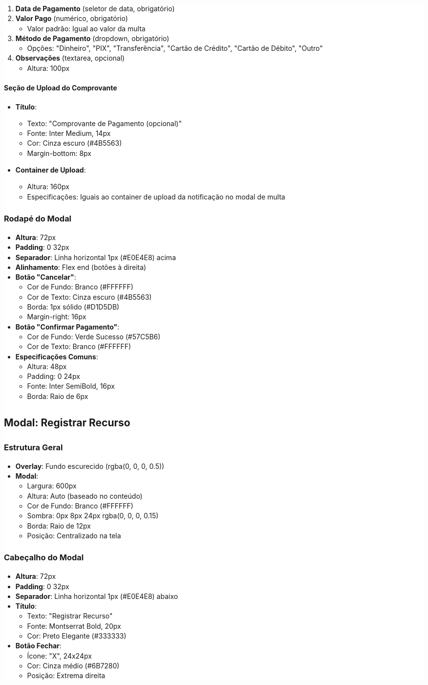 1. **Data de Pagamento** (seletor de data, obrigatório)
2. **Valor Pago** (numérico, obrigatório)
   - Valor padrão: Igual ao valor da multa
3. **Método de Pagamento** (dropdown, obrigatório)
   - Opções: "Dinheiro", "PIX", "Transferência", "Cartão de Crédito", "Cartão de Débito", "Outro"
4. **Observações** (textarea, opcional)
   - Altura: 100px

#### Seção de Upload do Comprovante
- **Título**:
  - Texto: "Comprovante de Pagamento (opcional)"
  - Fonte: Inter Medium, 14px
  - Cor: Cinza escuro (#4B5563)
  - Margin-bottom: 8px

- **Container de Upload**:
  - Altura: 160px
  - Especificações: Iguais ao container de upload da notificação no modal de multa

### Rodapé do Modal
- **Altura**: 72px
- **Padding**: 0 32px
- **Separador**: Linha horizontal 1px (#E0E4E8) acima
- **Alinhamento**: Flex end (botões à direita)
- **Botão "Cancelar"**:
  - Cor de Fundo: Branco (#FFFFFF)
  - Cor de Texto: Cinza escuro (#4B5563)
  - Borda: 1px sólido (#D1D5DB)
  - Margin-right: 16px
- **Botão "Confirmar Pagamento"**:
  - Cor de Fundo: Verde Sucesso (#57C5B6)
  - Cor de Texto: Branco (#FFFFFF)
- **Especificações Comuns**:
  - Altura: 48px
  - Padding: 0 24px
  - Fonte: Inter SemiBold, 16px
  - Borda: Raio de 6px

## Modal: Registrar Recurso

### Estrutura Geral
- **Overlay**: Fundo escurecido (rgba(0, 0, 0, 0.5))
- **Modal**:
  - Largura: 600px
  - Altura: Auto (baseado no conteúdo)
  - Cor de Fundo: Branco (#FFFFFF)
  - Sombra: 0px 8px 24px rgba(0, 0, 0, 0.15)
  - Borda: Raio de 12px
  - Posição: Centralizado na tela

### Cabeçalho do Modal
- **Altura**: 72px
- **Padding**: 0 32px
- **Separador**: Linha horizontal 1px (#E0E4E8) abaixo
- **Título**:
  - Texto: "Registrar Recurso"
  - Fonte: Montserrat Bold, 20px
  - Cor: Preto Elegante (#333333)
- **Botão Fechar**:
  - Ícone: "X", 24x24px
  - Cor: Cinza médio (#6B7280)
  - Posição: Extrema direita

